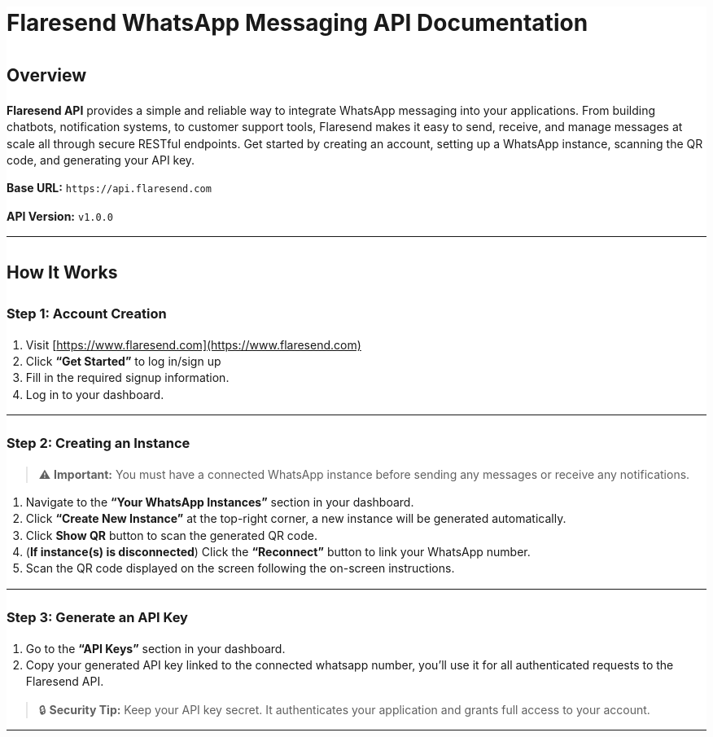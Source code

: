 # Flaresend WhatsApp Messaging API Documentation

## Overview

**Flaresend API** provides a simple and reliable way to integrate WhatsApp messaging into your applications. From building chatbots, notification systems, to customer support tools, Flaresend makes it easy to send, receive, and manage messages at scale all through secure RESTful endpoints.
Get started by creating an account, setting up a WhatsApp instance, scanning the QR code, and generating your API key.

**Base URL:** `https://api.flaresend.com`

**API Version:** `v1.0.0`

---

## How It Works

### Step 1: Account Creation

1. Visit [https://www.flaresend.com](https://www.flaresend.com)
2. Click **“Get Started”** to log in/sign up
3. Fill in the required signup information.
4. Log in to your dashboard.

---

### Step 2: Creating an Instance

> ⚠️ **Important:** You must have a connected WhatsApp instance before sending any messages or receive any notifications.

1. Navigate to the **“Your WhatsApp Instances”** section in your dashboard.
2. Click **“Create New Instance”** at the top-right corner, a new instance will be generated automatically.
3. Click **Show QR** button to scan the generated QR code.
4. (**If instance(s) is disconnected**) Click the **“Reconnect”** button to link your WhatsApp number.
5. Scan the QR code displayed on the screen following the on-screen instructions.

---

### Step 3: Generate an API Key

1. Go to the **“API Keys”** section in your dashboard.
2. Copy your generated API key linked to the connected whatsapp number, you’ll use it for all authenticated requests to the Flaresend API.

> 🔒 **Security Tip:** Keep your API key secret. It authenticates your application and grants full access to your account.

---
